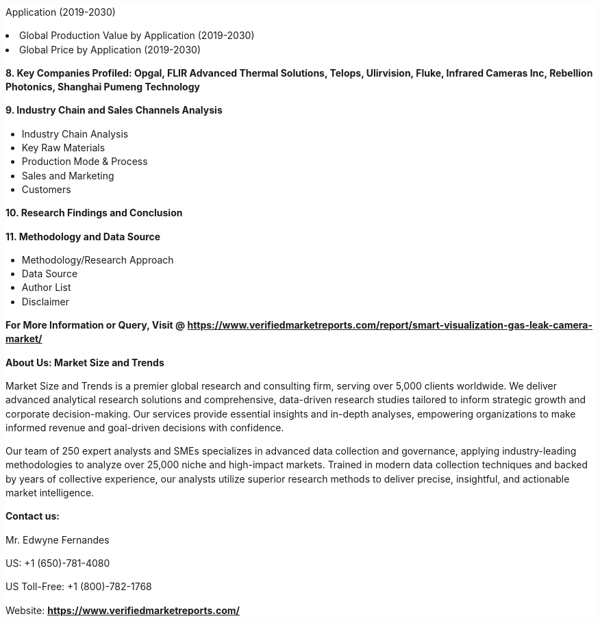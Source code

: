 Application (2019-2030)</li><li>Global Production Value by Application (2019-2030)</li><li>Global Price by Application (2019-2030)</li></ul><p><strong>8. Key Companies Profiled: Opgal, FLIR Advanced Thermal Solutions, Telops, Ulirvision, Fluke, Infrared Cameras Inc, Rebellion Photonics, Shanghai Pumeng Technology</strong></p><p><strong>9. Industry Chain and Sales Channels Analysis</strong></p><ul><li>Industry Chain Analysis</li><li>Key Raw Materials</li><li>Production Mode &amp; Process</li><li>Sales and Marketing</li><li>Customers</li></ul><p><strong>10. Research Findings and Conclusion</strong></p><p><strong>11. Methodology and Data Source</strong></p><ul><li>Methodology/Research Approach</li><li>Data Source</li><li>Author List</li><li>Disclaimer</li></ul></p><p><strong>For More Information or Query, Visit @ <a href="https://www.verifiedmarketreports.com/report/smart-visualization-gas-leak-camera-market/">https://www.verifiedmarketreports.com/report/smart-visualization-gas-leak-camera-market/</a></strong></p><p><strong>About Us: Market Size and Trends</strong></p><p>Market Size and Trends is a premier global research and consulting firm, serving over 5,000 clients worldwide. We deliver advanced analytical research solutions and comprehensive, data-driven research studies tailored to inform strategic growth and corporate decision-making. Our services provide essential insights and in-depth analyses, empowering organizations to make informed revenue and goal-driven decisions with confidence.</p><p>Our team of 250 expert analysts and SMEs specializes in advanced data collection and governance, applying industry-leading methodologies to analyze over 25,000 niche and high-impact markets. Trained in modern data collection techniques and backed by years of collective experience, our analysts utilize superior research methods to deliver precise, insightful, and actionable market intelligence.</p><p><strong>Contact us:</strong></p><p>Mr. Edwyne Fernandes</p><p>US: +1 (650)-781-4080</p><p>US Toll-Free: +1 (800)-782-1768</p><p>Website: <strong><a href="https://www.verifiedmarketreports.com/">https://www.verifiedmarketreports.com/</a></strong></p>
